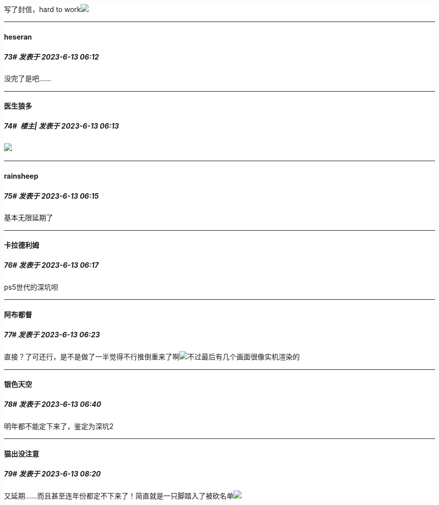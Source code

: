写了封信，hard to work<img src="https://static.saraba1st.com/image/smiley/face2017/067.png" referrerpolicy="no-referrer">

*****

####  heseran  
##### 73#       发表于 2023-6-13 06:12

没完了是吧……

*****

####  医生狼多  
##### 74#         楼主| 发表于 2023-6-13 06:13

<img src="https://p.sda1.dev/11/a408730a1f9669c224d8a4094bf719b2/IMG_20230613_061258_308.jpg" referrerpolicy="no-referrer">


*****

####  rainsheep  
##### 75#       发表于 2023-6-13 06:15

基本无限延期了

*****

####  卡拉德利姆  
##### 76#       发表于 2023-6-13 06:17

ps5世代的深坑呗

*****

####  阿布都督  
##### 77#       发表于 2023-6-13 06:23

直接？了可还行，是不是做了一半觉得不行推倒重来了啊<img src="https://static.saraba1st.com/image/smiley/face2017/009.gif" referrerpolicy="no-referrer">不过最后有几个画面很像实机渲染的


*****

####  银色天空  
##### 78#       发表于 2023-6-13 06:40

明年都不能定下来了，鉴定为深坑2


*****

####  猫出没注意  
##### 79#       发表于 2023-6-13 08:20

又延期……而且甚至连年份都定不下来了！简直就是一只脚踏入了被砍名单<img src="https://static.saraba1st.com/image/smiley/face2017/097.png" referrerpolicy="no-referrer">
